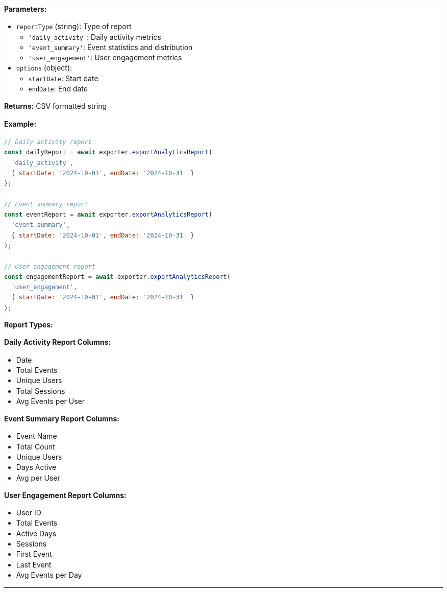 **Parameters:**
- `reportType` (string): Type of report
  - `'daily_activity'`: Daily activity metrics
  - `'event_summary'`: Event statistics and distribution
  - `'user_engagement'`: User engagement metrics
- `options` (object):
  - `startDate`: Start date
  - `endDate`: End date

**Returns:** CSV formatted string

**Example:**
```javascript
// Daily activity report
const dailyReport = await exporter.exportAnalyticsReport(
  'daily_activity',
  { startDate: '2024-10-01', endDate: '2024-10-31' }
);

// Event summary report
const eventReport = await exporter.exportAnalyticsReport(
  'event_summary',
  { startDate: '2024-10-01', endDate: '2024-10-31' }
);

// User engagement report
const engagementReport = await exporter.exportAnalyticsReport(
  'user_engagement',
  { startDate: '2024-10-01', endDate: '2024-10-31' }
);
```

**Report Types:**

**Daily Activity Report Columns:**
- Date
- Total Events
- Unique Users
- Total Sessions
- Avg Events per User

**Event Summary Report Columns:**
- Event Name
- Total Count
- Unique Users
- Days Active
- Avg per User

**User Engagement Report Columns:**
- User ID
- Total Events
- Active Days
- Sessions
- First Event
- Last Event
- Avg Events per Day

---